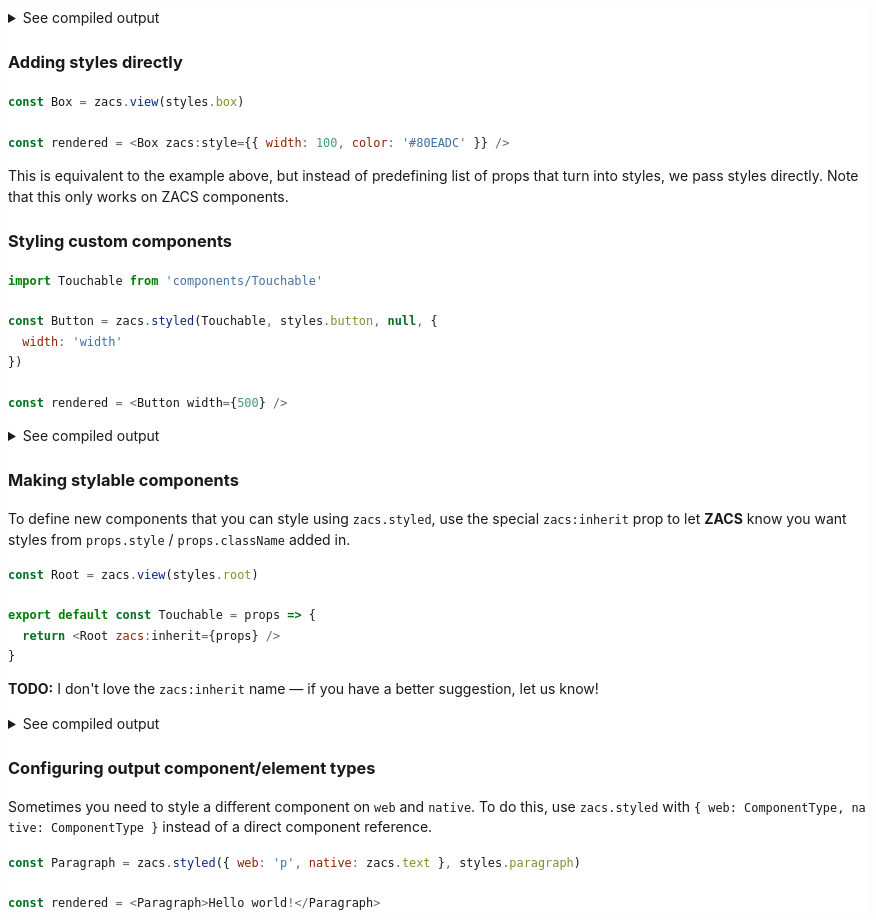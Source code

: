 <details><summary>See compiled output</summary></details>

### Adding styles directly

```js
const Box = zacs.view(styles.box)

const rendered = <Box zacs:style={{ width: 100, color: '#80EADC' }} />
```

This is equivalent to the example above, but instead of predefining list of props that turn into styles,
we pass styles directly. Note that this only works on ZACS components.

### Styling custom components

```js
import Touchable from 'components/Touchable'

const Button = zacs.styled(Touchable, styles.button, null, {
  width: 'width'
})

const rendered = <Button width={500} />
```

<details><summary>See compiled output</summary></details>

### Making stylable components

To define new components that you can style using `zacs.styled`, use the special `zacs:inherit` prop
to let **ZACS** know you want styles from `props.style` / `props.className` added in.

```js
const Root = zacs.view(styles.root)

export default const Touchable = props => {
  return <Root zacs:inherit={props} />
}
```

**TODO:** I don't love the `zacs:inherit` name — if you have a better suggestion, let us know!

<details><summary>See compiled output</summary></details>

### Configuring output component/element types

Sometimes you need to style a different component on `web` and `native`. To do this, use
`zacs.styled` with `{ web: ComponentType, native: ComponentType }` instead of a direct component reference.

```js
const Paragraph = zacs.styled({ web: 'p', native: zacs.text }, styles.paragraph)

const rendered = <Paragraph>Hello world!</Paragraph>
```
